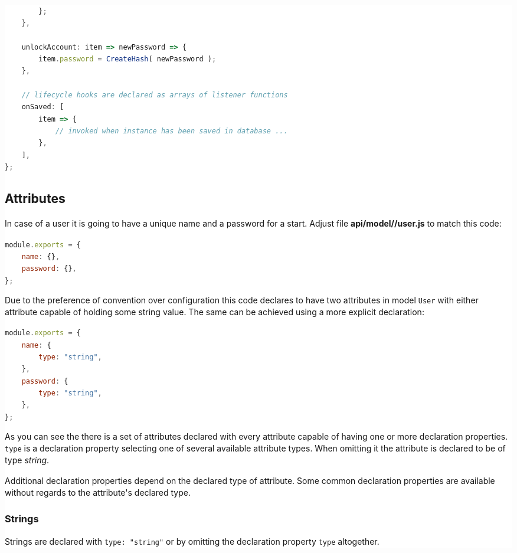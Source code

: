 ```javascript
		};
	},

	unlockAccount: item => newPassword => {
		item.password = CreateHash( newPassword );
	},

	// lifecycle hooks are declared as arrays of listener functions
	onSaved: [
		item => {
			// invoked when instance has been saved in database ...
		},
	],
};
```

## Attributes

In case of a user it is going to have a unique name and a password for a start. Adjust file **api/model//user.js** to match this code:

```javascript
module.exports = {
	name: {},
	password: {},
};
```

Due to the preference of convention over configuration this code declares to have two attributes in model `User` with either attribute capable of holding some string value. The same can be achieved using a more explicit declaration:

```javascript
module.exports = {
	name: {
		type: "string",
	},
	password: {
		type: "string",
	},
};
```

As you can see the there is a set of attributes declared with every attribute capable of having one or more declaration properties. `type` is a declaration property selecting one of several available attribute types. When omitting it the attribute is declared to be of type _string_.

Additional declaration properties depend on the declared type of attribute. Some common declaration properties are available without regards to the attribute's declared type.

### Strings

Strings are declared with `type: "string"` or by omitting the declaration property `type` altogether.
